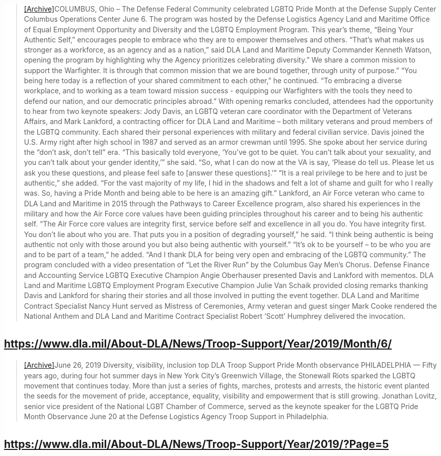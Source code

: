 > [[Archive]](https://web.archive.org/web/20240000000000*/https://www.dla.mil/About-DLA/News/News-Article-View/Article/3425457/dla-land-and-maritime-celebrates-diversity-at-pride-month-event/)COLUMBUS, Ohio – The Defense Federal Community celebrated LGBTQ Pride Month at the Defense Supply Center Columbus Operations Center June 6. The program was hosted by the Defense Logistics Agency Land and Maritime Office of Equal Employment Opportunity and Diversity and the LGBTQ Employment Program. This year’s theme, “Being Your Authentic Self,” encourages people to embrace who they are to empower themselves and others. “That’s what makes us stronger as a workforce, as an agency and as a nation,” said DLA Land and Maritime Deputy Commander Kenneth Watson, opening the program by highlighting why the Agency prioritizes celebrating diversity.” We share a common mission to support the Warfighter. It is through that common mission that we are bound together, through unity of purpose.” “You being here today is a reflection of your shared commitment to each other,” he continued. “To embracing a diverse workplace, and to working as a team toward mission success - equipping our Warfighters with the tools they need to defend our nation, and our democratic principles abroad.” With opening remarks concluded, attendees had the opportunity to hear from two keynote speakers: Jody Davis, an LGBTQ veteran care coordinator with the Department of Veterans Affairs, and Mark Lankford, a contracting officer for DLA Land and Maritime – both military veterans and proud members of the LGBTQ community. Each shared their personal experiences with military and federal civilian service. Davis joined the U.S. Army right after high school in 1987 and served as an armor crewman until 1995. She spoke about her service during the “don’t ask, don’t tell” era. “This basically told everyone, ‘You’ve got to be quiet. You can’t talk about your sexuality, and you can’t talk about your gender identity,’” she said. “So, what I can do now at the VA is say, ‘Please do tell us. Please let us ask you these questions, and please feel safe to [answer these questions].’” “It is a real privilege to be here and to just be authentic,” she added. “For the vast majority of my life, I hid in the shadows and felt a lot of shame and guilt for who I really was. So, having a Pride Month and being able to be here is an amazing gift.” Lankford, an Air Force veteran who came to DLA Land and Maritime in 2015 through the Pathways to Career Excellence program, also shared his experiences in the military and how the Air Force core values have been guiding principles throughout his career and to being his authentic self. “The Air Force core values are integrity first, service before self and excellence in all you do. You have integrity first. You don’t lie about who you are. That puts you in a position of degrading yourself,” he said. “I think being authentic is being authentic not only with those around you but also being authentic with yourself.” “It’s ok to be yourself – to be who you are and to be part of a team,” he added. “And I thank DLA for being very open and embracing of the LGBTQ community.” The program concluded with a video presentation of “Let the River Run” by the Columbus Gay Men’s Chorus. Defense Finance and Accounting Service LGBTQ Executive Champion Angie Oberhauser presented Davis and Lankford with mementos. DLA Land and Maritime LGBTQ Employment Program Executive Champion Julie Van Schaik provided closing remarks thanking Davis and Lankford for sharing their stories and all those involved in putting the event together. DLA Land and Maritime Contract Specialist Nancy Hunt served as Mistress of Ceremonies, Army veteran and guest singer Mark Cooke rendered the National Anthem and DLA Land and Maritime Contract Specialist Robert ‘Scott’ Humphrey delivered the invocation.
## https://www.dla.mil/About-DLA/News/Troop-Support/Year/2019/Month/6/


> [[Archive]](https://web.archive.org/web/20240000000000*/https://www.dla.mil/About-DLA/News/Troop-Support/Year/2019/Month/6/)June 26, 2019 Diversity, visibility, inclusion top DLA Troop Support Pride Month observance PHILADELPHIA — Fifty years ago, during four hot summer days in New York City’s Greenwich Village, the Stonewall Riots sparked the LGBTQ movement that continues today. More than just a series of fights, marches, protests and arrests, the historic event planted the seeds for the movement of pride, acceptance, equality, visibility and empowerment that is still growing. Jonathan Lovitz, senior vice president of the National LGBT Chamber of Commerce, served as the keynote speaker for the LGBTQ Pride Month Observance June 20 at the Defense Logistics Agency Troop Support in Philadelphia.
## https://www.dla.mil/About-DLA/News/Troop-Support/Year/2019/?Page=5
